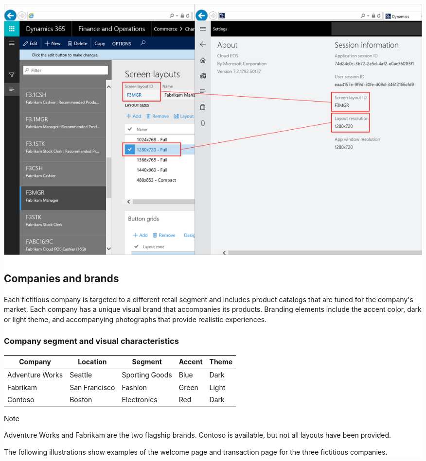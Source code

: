 ![Screen layouts and layout resolutions/sizes in Commerce and POS](../commerce/media/demo-screen-layouts-fig-3-1.png)

## Companies and brands

Each fictitious company is targeted to a different retail segment and includes product catalogs that are tuned for the company's market. Each company has a unique visual brand that accompanies its products. Branding elements include the accent color, dark or light theme, and accompanying photographs that provide realistic experiences.

### Company segment and visual characteristics

| Company         | Location | Segment        | Accent | Theme |
|-----------------|----------|----------------|--------|-------|
| Adventure Works | Seattle  | Sporting Goods | Blue   | Dark  |
| Fabrikam        | San Francisco  | Fashion        | Green  | Light |
| Contoso         | Boston   | Electronics    | Red    | Dark  |

> [!NOTE]
> Adventure Works and Fabrikam are the two flagship brands. Contoso is available, but not all layouts have been provided.

The following illustrations show examples of the welcome page and transaction page for the three fictitious companies.
